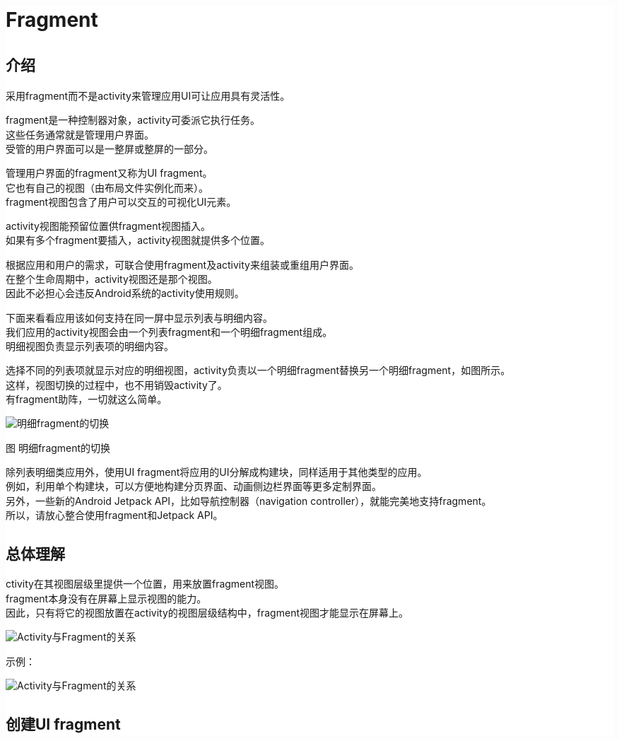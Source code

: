 # Fragment

## 介绍

采用fragment而不是activity来管理应用UI可让应用具有灵活性。

fragment是一种控制器对象，activity可委派它执行任务。  
这些任务通常就是管理用户界面。  
受管的用户界面可以是一整屏或整屏的一部分。

管理用户界面的fragment又称为UI fragment。  
它也有自己的视图（由布局文件实例化而来）。  
fragment视图包含了用户可以交互的可视化UI元素。

activity视图能预留位置供fragment视图插入。  
如果有多个fragment要插入，activity视图就提供多个位置。

根据应用和用户的需求，可联合使用fragment及activity来组装或重组用户界面。  
在整个生命周期中，activity视图还是那个视图。  
因此不必担心会违反Android系统的activity使用规则。

下面来看看应用该如何支持在同一屏中显示列表与明细内容。  
我们应用的activity视图会由一个列表fragment和一个明细fragment组成。  
明细视图负责显示列表项的明细内容。

选择不同的列表项就显示对应的明细视图，activity负责以一个明细fragment替换另一个明细fragment，如图所示。  
这样，视图切换的过程中，也不用销毁activity了。  
有fragment助阵，一切就这么简单。

![明细fragment的切换](Fragment_1.jfif)

图 明细fragment的切换

除列表明细类应用外，使用UI fragment将应用的UI分解成构建块，同样适用于其他类型的应用。  
例如，利用单个构建块，可以方便地构建分页界面、动画侧边栏界面等更多定制界面。  
另外，一些新的Android Jetpack API，比如导航控制器（navigation controller），就能完美地支持fragment。  
所以，请放心整合使用fragment和Jetpack API。

## 总体理解

ctivity在其视图层级里提供一个位置，用来放置fragment视图。  
fragment本身没有在屏幕上显示视图的能力。  
因此，只有将它的视图放置在activity的视图层级结构中，fragment视图才能显示在屏幕上。

![Activity与Fragment的关系](Fragment_2.jfif)

示例：

![Activity与Fragment的关系](Fragment_3.jfif)

## 创建UI fragment
